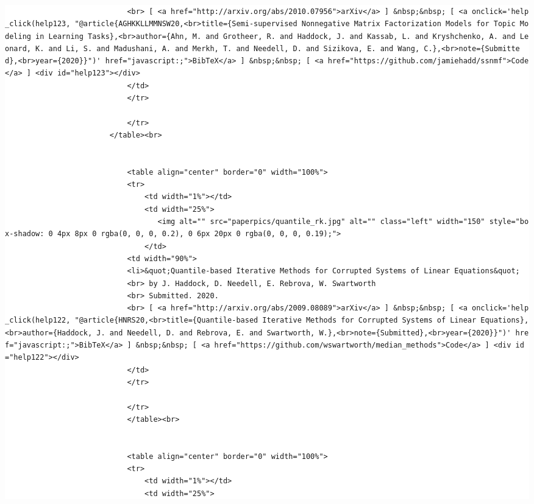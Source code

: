                                 <br> [ <a href="http://arxiv.org/abs/2010.07956">arXiv</a> ] &nbsp;&nbsp; [ <a onclick='help_click(help123, "@article{AGHKKLLMMNSW20,<br>title={Semi-supervised Nonnegative Matrix Factorization Models for Topic Modeling in Learning Tasks},<br>author={Ahn, M. and Grotheer, R. and Haddock, J. and Kassab, L. and Kryshchenko, A. and Leonard, K. and Li, S. and Madushani, A. and Merkh, T. and Needell, D. and Sizikova, E. and Wang, C.},<br>note={Submitted},<br>year={2020}}")' href="javascript:;">BibTeX</a> ] &nbsp;&nbsp; [ <a href="https://github.com/jamiehadd/ssnmf">Code</a> ] <div id="help123"></div>
                                </td>
								</tr>

								</tr>
							</table><br>


                                <table align="center" border="0" width="100%">
								<tr>
									<td width="1%"></td>
									<td width="25%">
									   <img alt="" src="paperpics/quantile_rk.jpg" alt="" class="left" width="150" style="box-shadow: 0 4px 8px 0 rgba(0, 0, 0, 0.2), 0 6px 20px 0 rgba(0, 0, 0, 0.19);">
									</td>
								<td width="90%">
                                <li>&quot;Quantile-based Iterative Methods for Corrupted Systems of Linear Equations&quot;
                                <br> by J. Haddock, D. Needell, E. Rebrova, W. Swartworth
                                <br> Submitted. 2020.
                                <br> [ <a href="http://arxiv.org/abs/2009.08089">arXiv</a> ] &nbsp;&nbsp; [ <a onclick='help_click(help122, "@article{HNRS20,<br>title={Quantile-based Iterative Methods for Corrupted Systems of Linear Equations},<br>author={Haddock, J. and Needell, D. and Rebrova, E. and Swartworth, W.},<br>note={Submitted},<br>year={2020}}")' href="javascript:;">BibTeX</a> ] &nbsp;&nbsp; [ <a href="https://github.com/wswartworth/median_methods">Code</a> ] <div id="help122"></div>
                                </td>
								</tr>

								</tr>
								</table><br>


                                <table align="center" border="0" width="100%">
								<tr>
									<td width="1%"></td>
									<td width="25%">